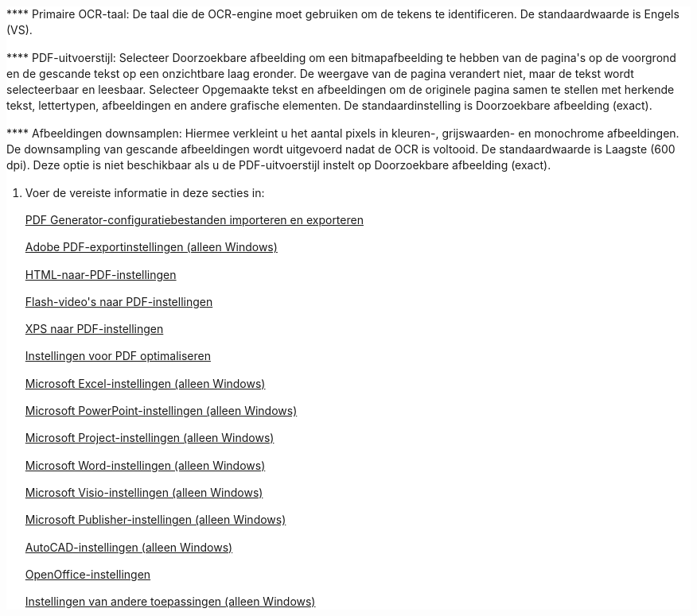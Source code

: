 **** Primaire OCR-taal: De taal die de OCR-engine moet gebruiken om de tekens te identificeren. De standaardwaarde is Engels (VS).

**** PDF-uitvoerstijl: Selecteer Doorzoekbare afbeelding om een bitmapafbeelding te hebben van de pagina&#39;s op de voorgrond en de gescande tekst op een onzichtbare laag eronder. De weergave van de pagina verandert niet, maar de tekst wordt selecteerbaar en leesbaar. Selecteer Opgemaakte tekst en afbeeldingen om de originele pagina samen te stellen met herkende tekst, lettertypen, afbeeldingen en andere grafische elementen. De standaardinstelling is Doorzoekbare afbeelding (exact).

**** Afbeeldingen downsamplen: Hiermee verkleint u het aantal pixels in kleuren-, grijswaarden- en monochrome afbeeldingen. De downsampling van gescande afbeeldingen wordt uitgevoerd nadat de OCR is voltooid. De standaardwaarde is Laagste (600 dpi). Deze optie is niet beschikbaar als u de PDF-uitvoerstijl instelt op Doorzoekbare afbeelding (exact).

1. Voer de vereiste informatie in deze secties in:

   [PDF Generator-configuratiebestanden importeren en exporteren](/help/forms/using/admin-help/importing-exporting-pdf-generator-configuration.md)

   [Adobe PDF-exportinstellingen (alleen Windows)](/help/forms/using/admin-help/configuring-file-type-settings.md#main-pars-heading-2)

   [HTML-naar-PDF-instellingen](/help/forms/using/admin-help/configuring-file-type-settings.md#main-pars-heading-3)

   [Flash-video&#39;s naar PDF-instellingen](/help/forms/using/admin-help/configuring-file-type-settings.md#main-pars-heading-9)

   [XPS naar PDF-instellingen](/help/forms/using/admin-help/configuring-file-type-settings.md#main-pars-heading-10)

   [Instellingen voor PDF optimaliseren](/help/forms/using/admin-help/configuring-file-type-settings.md)

   [Microsoft Excel-instellingen (alleen Windows)](/help/forms/using/admin-help/configuring-file-type-settings.md#microsoft-excel-settings-windows-only)

   [Microsoft PowerPoint-instellingen (alleen Windows)](/help/forms/using/admin-help/configuring-file-type-settings.md#microsoft-powerpoint-settings-windows-only)

   [Microsoft Project-instellingen (alleen Windows)](/help/forms/using/admin-help/configuring-file-type-settings.md#microsoft-project-settings-windows-only)

   [Microsoft Word-instellingen (alleen Windows)](/help/forms/using/admin-help/configuring-file-type-settings.md#microsoft-word-settings-windows-only)

   [Microsoft Visio-instellingen (alleen Windows)](/help/forms/using/admin-help/configuring-file-type-settings.md#main-pars-header-1354428557)

   [Microsoft Publisher-instellingen (alleen Windows)](/help/forms/using/admin-help/configuring-file-type-settings.md#microsoft-publisher-settings-windows-only)

   [AutoCAD-instellingen (alleen Windows)](/help/forms/using/admin-help/configuring-file-type-settings.md#autocad-settings-windows-only)

   [OpenOffice-instellingen](/help/forms/using/admin-help/configuring-file-type-settings.md#openoffice-settings)

   [Instellingen van andere toepassingen (alleen Windows)](/help/forms/using/admin-help/configuring-file-type-settings.md#other-applications-settings-windows-only)
